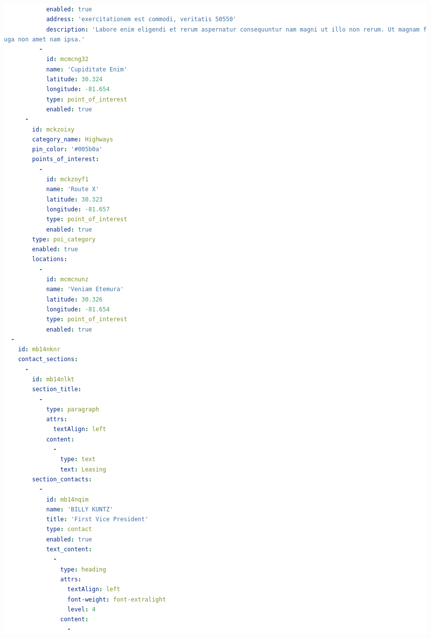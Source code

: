 ```yaml
            enabled: true
            address: 'exercitationem est commodi, veritatis 50550'
            description: 'Labore enim eligendi et rerum aspernatur consequuntur nam magni ut illo non rerum. Ut magnam fuga non amet nam ipsa.'
          -
            id: mcmcng32
            name: 'Cupiditate Enim'
            latitude: 30.324
            longitude: -81.654
            type: point_of_interest
            enabled: true
      -
        id: mckzoixy
        category_name: Highways
        pin_color: '#005b0a'
        points_of_interest:
          -
            id: mckzoyf1
            name: 'Route X'
            latitude: 30.323
            longitude: -81.657
            type: point_of_interest
            enabled: true
        type: poi_category
        enabled: true
        locations:
          -
            id: mcmcnunz
            name: 'Veniam Etemura'
            latitude: 30.326
            longitude: -81.654
            type: point_of_interest
            enabled: true
  -
    id: mb14nknr
    contact_sections:
      -
        id: mb14nlkt
        section_title:
          -
            type: paragraph
            attrs:
              textAlign: left
            content:
              -
                type: text
                text: Leasing
        section_contacts:
          -
            id: mb14nqim
            name: 'BILLY KUNTZ'
            title: 'First Vice President'
            type: contact
            enabled: true
            text_content:
              -
                type: heading
                attrs:
                  textAlign: left
                  font-weight: font-extralight
                  level: 4
                content:
                  -
```